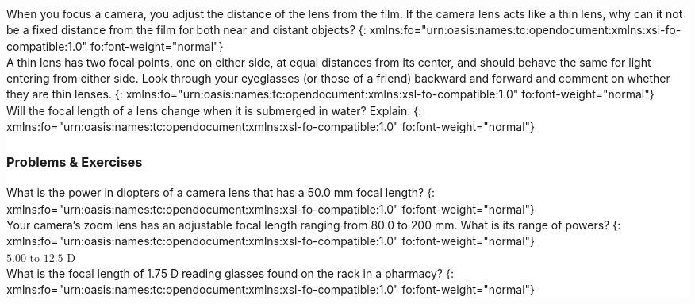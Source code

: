 </div>
</div>

<div data-type="exercise" data-element-type="conceptual-questions">
<div data-type="problem" markdown="1">
When you focus a camera, you adjust the distance of the lens from the film. If the camera lens acts like a thin lens, why can it not be a fixed distance from the film for both near and distant objects?
{: xmlns:fo="urn:oasis:names:tc:opendocument:xmlns:xsl-fo-compatible:1.0" fo:font-weight="normal"}

</div>
</div>

<div data-type="exercise" data-element-type="conceptual-questions">
<div data-type="problem" markdown="1">
A thin lens has two focal points, one on either side, at equal distances from its center, and should behave the same for light entering from either side. Look through your eyeglasses (or those of a friend) backward and forward and comment on whether they are thin lenses.
{: xmlns:fo="urn:oasis:names:tc:opendocument:xmlns:xsl-fo-compatible:1.0" fo:font-weight="normal"}

</div>
</div>

<div data-type="exercise" data-element-type="conceptual-questions">
<div data-type="problem" markdown="1">
Will the focal length of a lens change when it is submerged in water? Explain.
{: xmlns:fo="urn:oasis:names:tc:opendocument:xmlns:xsl-fo-compatible:1.0" fo:font-weight="normal"}

</div>
</div>

### Problems &amp; Exercises

<div data-type="exercise" data-element-type="problems-exercises">
<div data-type="problem" markdown="1">
What is the power in diopters of a camera lens that has a 50.0 mm focal length?
{: xmlns:fo="urn:oasis:names:tc:opendocument:xmlns:xsl-fo-compatible:1.0" fo:font-weight="normal"}

</div>
</div>

<div data-type="exercise" data-element-type="problems-exercises">
<div data-type="problem" markdown="1">
Your camera’s zoom lens has an adjustable focal length ranging from 80.0 to 200 mm. What is its range of powers?
{: xmlns:fo="urn:oasis:names:tc:opendocument:xmlns:xsl-fo-compatible:1.0" fo:font-weight="normal"}

</div>
<div data-type="solution" markdown="1">
<math xmlns="http://www.w3.org/1998/Math/MathML"> <semantics> <mrow> <mrow> <mrow> <mtext>5.00 to 12.5 D</mtext> </mrow> </mrow> </mrow> </semantics> </math>

</div>
</div>

<div data-type="exercise" data-element-type="problems-exercises">
<div data-type="problem" markdown="1">
What is the focal length of 1.75 D reading glasses found on the rack in a pharmacy?
{: xmlns:fo="urn:oasis:names:tc:opendocument:xmlns:xsl-fo-compatible:1.0" fo:font-weight="normal"}
